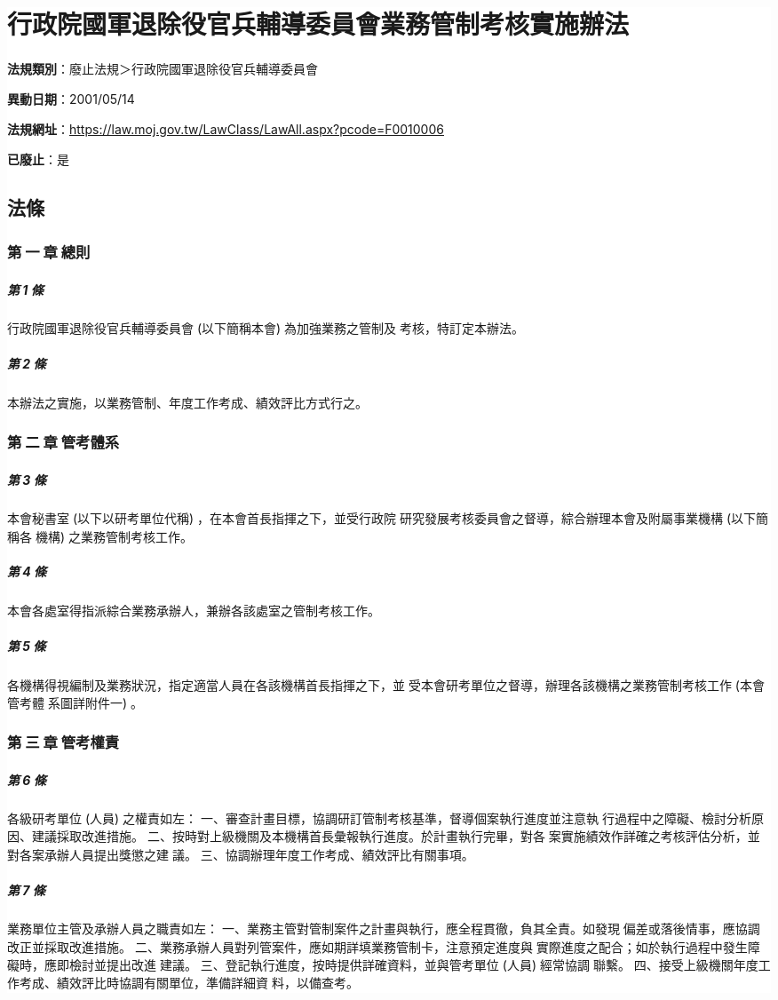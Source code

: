 # 行政院國軍退除役官兵輔導委員會業務管制考核實施辦法

**法規類別**：廢止法規＞行政院國軍退除役官兵輔導委員會

**異動日期**：2001/05/14  

**法規網址**：https://law.moj.gov.tw/LawClass/LawAll.aspx?pcode=F0010006

**已廢止**：是



## 法條
### 第 一 章 總則

##### 第 1 條
行政院國軍退除役官兵輔導委員會 (以下簡稱本會) 為加強業務之管制及
考核，特訂定本辦法。

##### 第 2 條
本辦法之實施，以業務管制、年度工作考成、績效評比方式行之。

### 第 二 章 管考體系

##### 第 3 條
本會秘書室 (以下以研考單位代稱) ，在本會首長指揮之下，並受行政院
研究發展考核委員會之督導，綜合辦理本會及附屬事業機構 (以下簡稱各
機構) 之業務管制考核工作。

##### 第 4 條
本會各處室得指派綜合業務承辦人，兼辦各該處室之管制考核工作。

##### 第 5 條
各機構得視編制及業務狀況，指定適當人員在各該機構首長指揮之下，並
受本會研考單位之督導，辦理各該機構之業務管制考核工作 (本會管考體
系圖詳附件一) 。

### 第 三 章 管考權責

##### 第 6 條
各級研考單位 (人員) 之權責如左：
一、審查計畫目標，協調研訂管制考核基準，督導個案執行進度並注意執
    行過程中之障礙、檢討分析原因、建議採取改進措施。
二、按時對上級機關及本機構首長彙報執行進度。於計畫執行完畢，對各
    案實施績效作詳確之考核評估分析，並對各案承辦人員提出獎懲之建
    議。
三、協調辦理年度工作考成、績效評比有關事項。


##### 第 7 條
業務單位主管及承辦人員之職責如左：
一、業務主管對管制案件之計畫與執行，應全程貫徹，負其全責。如發現
    偏差或落後情事，應協調改正並採取改進措施。
二、業務承辦人員對列管案件，應如期詳填業務管制卡，注意預定進度與
    實際進度之配合；如於執行過程中發生障礙時，應即檢討並提出改進
    建議。
三、登記執行進度，按時提供詳確資料，並與管考單位 (人員) 經常協調
    聯繫。
四、接受上級機關年度工作考成、績效評比時協調有關單位，準備詳細資
    料，以備查考。
